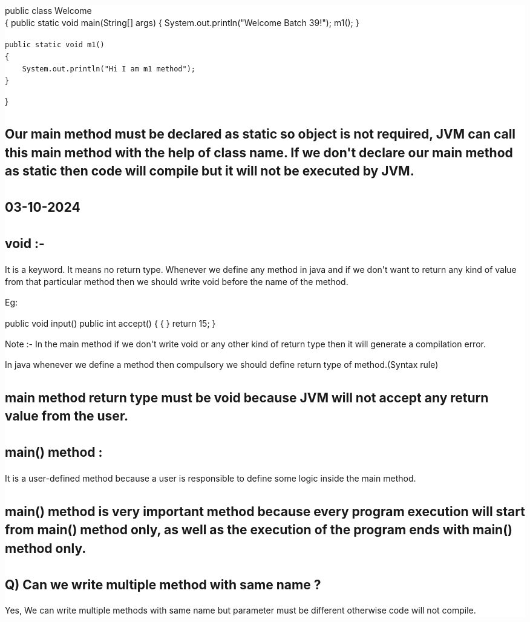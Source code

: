 public class Welcome   
{
	public static void main(String[] args) 
	{
		System.out.println("Welcome Batch 39!");
		m1();
	}
	
	public static void m1()
	{
		System.out.println("Hi I am m1 method");
	}
	
}

Our main method must be declared as static so object is not required, JVM can call this main method with the help of class name.
If we don't declare our main method as static then code will compile but it will not be executed by JVM.
-----------------------------------------------------------------
03-10-2024
----------
void :-
-------
It is a keyword. It means no return type. Whenever we define any method in java and if we don't want to return any kind of value from that particular method then we should write void before the name of the method.

Eg:

public void input()                        public int accept()
{                                           {
}                                               return 15;
					    }

Note :- In the main method if we don't write void or any other kind of return type then it will generate a compilation error.

In java whenever we define a method then compulsory we should define return type of method.(Syntax rule)

main method return type must be void because JVM will not accept any return value from the user.
-----------------------------------------------------------------
main() method :
---------------
It is a user-defined method because a user is responsible to define some logic inside the main method.

main() method is very important method because every program execution will start from main() method only, as well as the execution of the program ends with main() method only.
-----------------------------------------------------------------
Q) Can we write multiple method with same name ?
------------------------------------------------
Yes, We can write multiple methods with same name but parameter must be different otherwise code will not compile.
